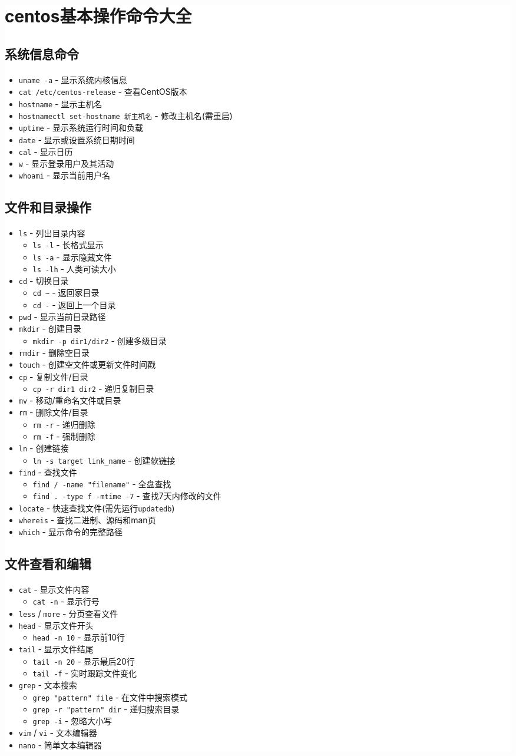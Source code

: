 # centos基本操作命令大全

## 系统信息命令

-   `uname -a` - 显示系统内核信息
-   `cat /etc/centos-release` - 查看CentOS版本
-   `hostname` - 显示主机名
-   `hostnamectl set-hostname 新主机名` - 修改主机名(需重启)
-   `uptime` - 显示系统运行时间和负载
-   `date` - 显示或设置系统日期时间
-   `cal` - 显示日历
-   `w` - 显示登录用户及其活动
-   `whoami` - 显示当前用户名

## 文件和目录操作

-   `ls` - 列出目录内容
    -   `ls -l` - 长格式显示
    -   `ls -a` - 显示隐藏文件
    -   `ls -lh` - 人类可读大小
-   `cd` - 切换目录
    -   `cd ~` - 返回家目录
    -   `cd -` - 返回上一个目录
-   `pwd` - 显示当前目录路径
-   `mkdir` - 创建目录
    -   `mkdir -p dir1/dir2` - 创建多级目录
-   `rmdir` - 删除空目录
-   `touch` - 创建空文件或更新文件时间戳
-   `cp` - 复制文件/目录
    -   `cp -r dir1 dir2` - 递归复制目录
-   `mv` - 移动/重命名文件或目录
-   `rm` - 删除文件/目录
    -   `rm -r` - 递归删除
    -   `rm -f` - 强制删除
-   `ln` - 创建链接
    -   `ln -s target link_name` - 创建软链接
-   `find` - 查找文件
    -   `find / -name "filename"` - 全盘查找
    -   `find . -type f -mtime -7` - 查找7天内修改的文件
-   `locate` - 快速查找文件(需先运行`updatedb`)
-   `whereis` - 查找二进制、源码和man页
-   `which` - 显示命令的完整路径

## 文件查看和编辑

-   `cat` - 显示文件内容
    -   `cat -n` - 显示行号
-   `less` / `more` - 分页查看文件
-   `head` - 显示文件开头
    -   `head -n 10` - 显示前10行
-   `tail` - 显示文件结尾
    -   `tail -n 20` - 显示最后20行
    -   `tail -f` - 实时跟踪文件变化
-   `grep` - 文本搜索
    -   `grep "pattern" file` - 在文件中搜索模式
    -   `grep -r "pattern" dir` - 递归搜索目录
    -   `grep -i` - 忽略大小写
-   `vim` / `vi` - 文本编辑器
-   `nano` - 简单文本编辑器
